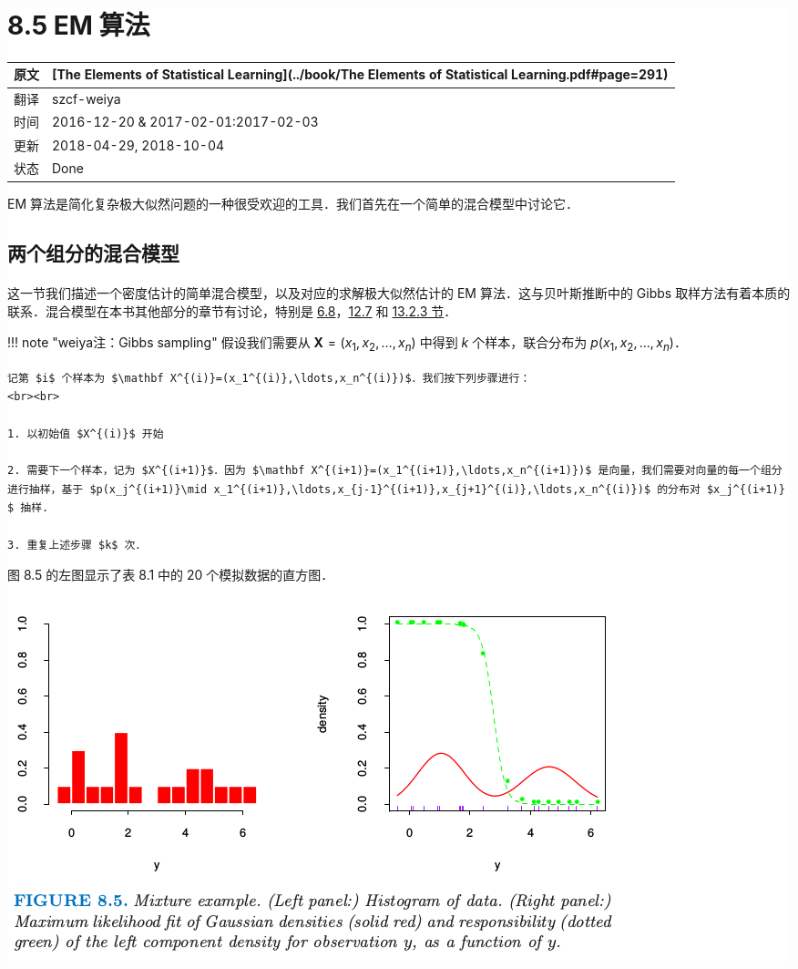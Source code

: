# 8.5 EM 算法

| 原文   | [The Elements of Statistical Learning](../book/The Elements of Statistical Learning.pdf#page=291) |
| ---- | ---------------------------------------- |
| 翻译   | szcf-weiya                               |
| 时间   | 2016-12-20 & 2017-02-01:2017-02-03       |
|更新|2018-04-29, 2018-10-04|
|状态|Done|

EM 算法是简化复杂极大似然问题的一种很受欢迎的工具．我们首先在一个简单的混合模型中讨论它．

## 两个组分的混合模型

这一节我们描述一个密度估计的简单混合模型，以及对应的求解极大似然估计的 EM 算法．这与贝叶斯推断中的 Gibbs 取样方法有着本质的联系．混合模型在本书其他部分的章节有讨论，特别是 [6.8](../06-Kernel-Smoothing-Methods/6.8-Mixture-Models-for-Density-Estimation-and-Classification/index.html)，[12.7]() 和 [13.2.3 节](../13%20Prototype%20Methods%20and%20Nearest-Neighbors/13.2%20Prototype%20Methods/index.html)．

!!! note "weiya注：Gibbs sampling"
	假设我们需要从 $\mathbf X=(x_1,x_2,\ldots,x_n)$ 中得到 $k$ 个样本，联合分布为 $p(x_1,x_2,\ldots,x_n)$．

	记第 $i$ 个样本为 $\mathbf X^{(i)}=(x_1^{(i)},\ldots,x_n^{(i)})$．我们按下列步骤进行：
	<br><br>

	1. 以初始值 $X^{(i)}$ 开始

	2. 需要下一个样本，记为 $X^{(i+1)}$．因为 $\mathbf X^{(i+1)}=(x_1^{(i+1)},\ldots,x_n^{(i+1)})$ 是向量，我们需要对向量的每一个组分进行抽样，基于 $p(x_j^{(i+1)}\mid x_1^{(i+1)},\ldots,x_{j-1}^{(i+1)},x_{j+1}^{(i)},\ldots,x_n^{(i)})$ 的分布对 $x_j^{(i+1)}$ 抽样.

	3. 重复上述步骤 $k$ 次．


图 8.5 的左图显示了表 8.1 中的 20 个模拟数据的直方图．

![](../img/08/fig8.5.png)

